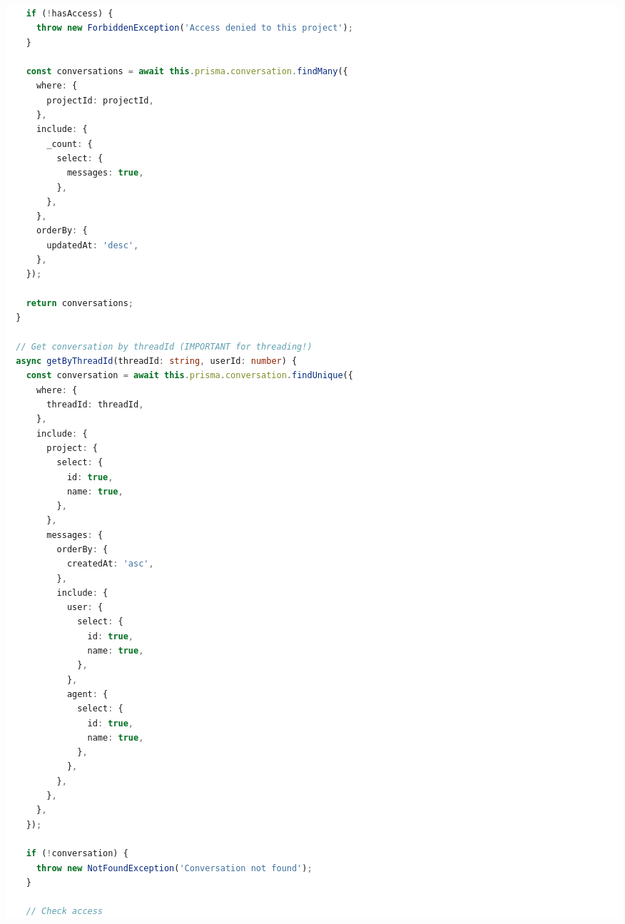 ```typescript
    if (!hasAccess) {
      throw new ForbiddenException('Access denied to this project');
    }

    const conversations = await this.prisma.conversation.findMany({
      where: {
        projectId: projectId,
      },
      include: {
        _count: {
          select: {
            messages: true,
          },
        },
      },
      orderBy: {
        updatedAt: 'desc',
      },
    });

    return conversations;
  }

  // Get conversation by threadId (IMPORTANT for threading!)
  async getByThreadId(threadId: string, userId: number) {
    const conversation = await this.prisma.conversation.findUnique({
      where: {
        threadId: threadId,
      },
      include: {
        project: {
          select: {
            id: true,
            name: true,
          },
        },
        messages: {
          orderBy: {
            createdAt: 'asc',
          },
          include: {
            user: {
              select: {
                id: true,
                name: true,
              },
            },
            agent: {
              select: {
                id: true,
                name: true,
              },
            },
          },
        },
      },
    });

    if (!conversation) {
      throw new NotFoundException('Conversation not found');
    }

    // Check access
```